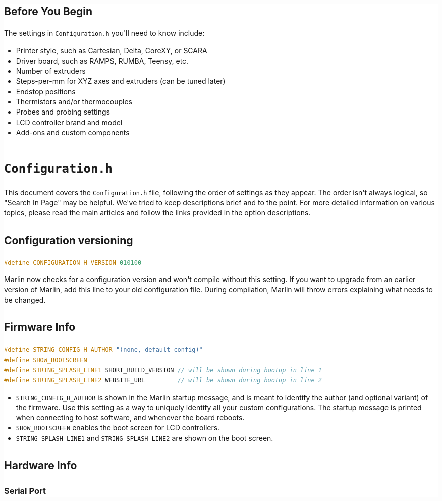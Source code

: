 
## Before You Begin

The settings in `Configuration.h` you'll need to know include:

- Printer style, such as Cartesian, Delta, CoreXY, or SCARA
- Driver board, such as RAMPS, RUMBA, Teensy, etc.
- Number of extruders
- Steps-per-mm for XYZ axes and extruders (can be tuned later)
- Endstop positions
- Thermistors and/or thermocouples
- Probes and probing settings
- LCD controller brand and model
- Add-ons and custom components

# `Configuration.h`

This document covers the `Configuration.h` file, following the order of settings as they appear. The order isn't always logical, so "Search In Page" may be helpful. We've tried to keep descriptions brief and to the point. For more detailed information on various topics, please read the main articles and follow the links provided in the option descriptions.


## Configuration versioning

```cpp
#define CONFIGURATION_H_VERSION 010100
```
Marlin now checks for a configuration version and won't compile without this setting. If you want to upgrade from an earlier version of Marlin, add this line to your old configuration file. During compilation, Marlin will throw errors explaining what needs to be changed.


## Firmware Info

```cpp
#define STRING_CONFIG_H_AUTHOR "(none, default config)"
#define SHOW_BOOTSCREEN
#define STRING_SPLASH_LINE1 SHORT_BUILD_VERSION // will be shown during bootup in line 1
#define STRING_SPLASH_LINE2 WEBSITE_URL         // will be shown during bootup in line 2
```
- `STRING_CONFIG_H_AUTHOR` is shown in the Marlin startup message, and is meant to identify the author (and optional variant) of the firmware. Use this setting as a way to uniquely identify all your custom configurations. The startup message is printed when connecting to host software, and whenever the board reboots.
- `SHOW_BOOTSCREEN` enables the boot screen for LCD controllers.
- `STRING_SPLASH_LINE1` and `STRING_SPLASH_LINE2` are shown on the boot screen.


## Hardware Info

### Serial Port

